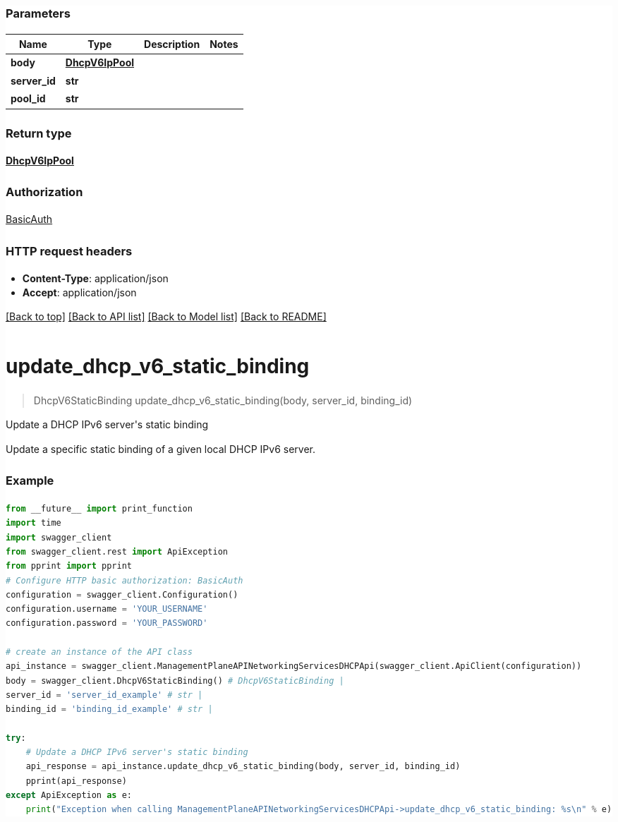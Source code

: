 ### Parameters

Name | Type | Description  | Notes
------------- | ------------- | ------------- | -------------
 **body** | [**DhcpV6IpPool**](DhcpV6IpPool.md)|  | 
 **server_id** | **str**|  | 
 **pool_id** | **str**|  | 

### Return type

[**DhcpV6IpPool**](DhcpV6IpPool.md)

### Authorization

[BasicAuth](../README.md#BasicAuth)

### HTTP request headers

 - **Content-Type**: application/json
 - **Accept**: application/json

[[Back to top]](#) [[Back to API list]](../README.md#documentation-for-api-endpoints) [[Back to Model list]](../README.md#documentation-for-models) [[Back to README]](../README.md)

# **update_dhcp_v6_static_binding**
> DhcpV6StaticBinding update_dhcp_v6_static_binding(body, server_id, binding_id)

Update a DHCP IPv6 server's static binding

Update a specific static binding of a given local DHCP IPv6 server.

### Example
```python
from __future__ import print_function
import time
import swagger_client
from swagger_client.rest import ApiException
from pprint import pprint
# Configure HTTP basic authorization: BasicAuth
configuration = swagger_client.Configuration()
configuration.username = 'YOUR_USERNAME'
configuration.password = 'YOUR_PASSWORD'

# create an instance of the API class
api_instance = swagger_client.ManagementPlaneAPINetworkingServicesDHCPApi(swagger_client.ApiClient(configuration))
body = swagger_client.DhcpV6StaticBinding() # DhcpV6StaticBinding | 
server_id = 'server_id_example' # str | 
binding_id = 'binding_id_example' # str | 

try:
    # Update a DHCP IPv6 server's static binding
    api_response = api_instance.update_dhcp_v6_static_binding(body, server_id, binding_id)
    pprint(api_response)
except ApiException as e:
    print("Exception when calling ManagementPlaneAPINetworkingServicesDHCPApi->update_dhcp_v6_static_binding: %s\n" % e)
```
